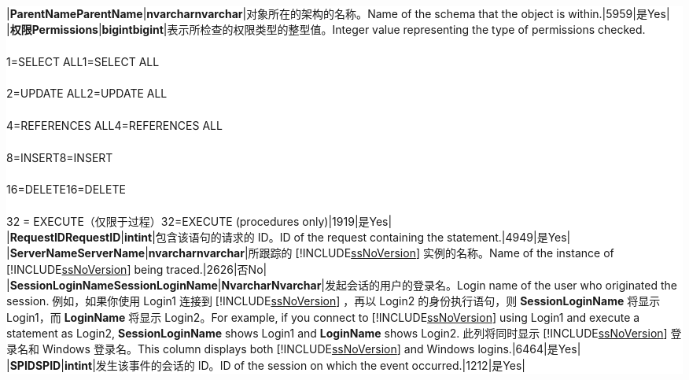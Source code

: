 |<span data-ttu-id="92cb7-208">**ParentName**</span><span class="sxs-lookup"><span data-stu-id="92cb7-208">**ParentName**</span></span>|<span data-ttu-id="92cb7-209">**nvarchar**</span><span class="sxs-lookup"><span data-stu-id="92cb7-209">**nvarchar**</span></span>|<span data-ttu-id="92cb7-210">对象所在的架构的名称。</span><span class="sxs-lookup"><span data-stu-id="92cb7-210">Name of the schema that the object is within.</span></span>|<span data-ttu-id="92cb7-211">59</span><span class="sxs-lookup"><span data-stu-id="92cb7-211">59</span></span>|<span data-ttu-id="92cb7-212">是</span><span class="sxs-lookup"><span data-stu-id="92cb7-212">Yes</span></span>|  
|<span data-ttu-id="92cb7-213">**权限**</span><span class="sxs-lookup"><span data-stu-id="92cb7-213">**Permissions**</span></span>|<span data-ttu-id="92cb7-214">**bigint**</span><span class="sxs-lookup"><span data-stu-id="92cb7-214">**bigint**</span></span>|<span data-ttu-id="92cb7-215">表示所检查的权限类型的整型值。</span><span class="sxs-lookup"><span data-stu-id="92cb7-215">Integer value representing the type of permissions checked.</span></span><br /><br /> <span data-ttu-id="92cb7-216">1=SELECT ALL</span><span class="sxs-lookup"><span data-stu-id="92cb7-216">1=SELECT ALL</span></span><br /><br /> <span data-ttu-id="92cb7-217">2=UPDATE ALL</span><span class="sxs-lookup"><span data-stu-id="92cb7-217">2=UPDATE ALL</span></span><br /><br /> <span data-ttu-id="92cb7-218">4=REFERENCES ALL</span><span class="sxs-lookup"><span data-stu-id="92cb7-218">4=REFERENCES ALL</span></span><br /><br /> <span data-ttu-id="92cb7-219">8=INSERT</span><span class="sxs-lookup"><span data-stu-id="92cb7-219">8=INSERT</span></span><br /><br /> <span data-ttu-id="92cb7-220">16=DELETE</span><span class="sxs-lookup"><span data-stu-id="92cb7-220">16=DELETE</span></span><br /><br /> <span data-ttu-id="92cb7-221">32 = EXECUTE（仅限于过程）</span><span class="sxs-lookup"><span data-stu-id="92cb7-221">32=EXECUTE (procedures only)</span></span>|<span data-ttu-id="92cb7-222">19</span><span class="sxs-lookup"><span data-stu-id="92cb7-222">19</span></span>|<span data-ttu-id="92cb7-223">是</span><span class="sxs-lookup"><span data-stu-id="92cb7-223">Yes</span></span>|  
|<span data-ttu-id="92cb7-224">**RequestID**</span><span class="sxs-lookup"><span data-stu-id="92cb7-224">**RequestID**</span></span>|<span data-ttu-id="92cb7-225">**int**</span><span class="sxs-lookup"><span data-stu-id="92cb7-225">**int**</span></span>|<span data-ttu-id="92cb7-226">包含该语句的请求的 ID。</span><span class="sxs-lookup"><span data-stu-id="92cb7-226">ID of the request containing the statement.</span></span>|<span data-ttu-id="92cb7-227">49</span><span class="sxs-lookup"><span data-stu-id="92cb7-227">49</span></span>|<span data-ttu-id="92cb7-228">是</span><span class="sxs-lookup"><span data-stu-id="92cb7-228">Yes</span></span>|  
|<span data-ttu-id="92cb7-229">**ServerName**</span><span class="sxs-lookup"><span data-stu-id="92cb7-229">**ServerName**</span></span>|<span data-ttu-id="92cb7-230">**nvarchar**</span><span class="sxs-lookup"><span data-stu-id="92cb7-230">**nvarchar**</span></span>|<span data-ttu-id="92cb7-231">所跟踪的 [!INCLUDE[ssNoVersion](../../includes/ssnoversion-md.md)] 实例的名称。</span><span class="sxs-lookup"><span data-stu-id="92cb7-231">Name of the instance of [!INCLUDE[ssNoVersion](../../includes/ssnoversion-md.md)] being traced.</span></span>|<span data-ttu-id="92cb7-232">26</span><span class="sxs-lookup"><span data-stu-id="92cb7-232">26</span></span>|<span data-ttu-id="92cb7-233">否</span><span class="sxs-lookup"><span data-stu-id="92cb7-233">No</span></span>|  
|<span data-ttu-id="92cb7-234">**SessionLoginName**</span><span class="sxs-lookup"><span data-stu-id="92cb7-234">**SessionLoginName**</span></span>|<span data-ttu-id="92cb7-235">**Nvarchar**</span><span class="sxs-lookup"><span data-stu-id="92cb7-235">**Nvarchar**</span></span>|<span data-ttu-id="92cb7-236">发起会话的用户的登录名。</span><span class="sxs-lookup"><span data-stu-id="92cb7-236">Login name of the user who originated the session.</span></span> <span data-ttu-id="92cb7-237">例如，如果你使用 Login1 连接到 [!INCLUDE[ssNoVersion](../../includes/ssnoversion-md.md)] ，再以 Login2 的身份执行语句，则 **SessionLoginName** 将显示 Login1，而 **LoginName** 将显示 Login2。</span><span class="sxs-lookup"><span data-stu-id="92cb7-237">For example, if you connect to [!INCLUDE[ssNoVersion](../../includes/ssnoversion-md.md)] using Login1 and execute a statement as Login2, **SessionLoginName** shows Login1 and **LoginName** shows Login2.</span></span> <span data-ttu-id="92cb7-238">此列将同时显示 [!INCLUDE[ssNoVersion](../../includes/ssnoversion-md.md)] 登录名和 Windows 登录名。</span><span class="sxs-lookup"><span data-stu-id="92cb7-238">This column displays both [!INCLUDE[ssNoVersion](../../includes/ssnoversion-md.md)] and Windows logins.</span></span>|<span data-ttu-id="92cb7-239">64</span><span class="sxs-lookup"><span data-stu-id="92cb7-239">64</span></span>|<span data-ttu-id="92cb7-240">是</span><span class="sxs-lookup"><span data-stu-id="92cb7-240">Yes</span></span>|  
|<span data-ttu-id="92cb7-241">**SPID**</span><span class="sxs-lookup"><span data-stu-id="92cb7-241">**SPID**</span></span>|<span data-ttu-id="92cb7-242">**int**</span><span class="sxs-lookup"><span data-stu-id="92cb7-242">**int**</span></span>|<span data-ttu-id="92cb7-243">发生该事件的会话的 ID。</span><span class="sxs-lookup"><span data-stu-id="92cb7-243">ID of the session on which the event occurred.</span></span>|<span data-ttu-id="92cb7-244">12</span><span class="sxs-lookup"><span data-stu-id="92cb7-244">12</span></span>|<span data-ttu-id="92cb7-245">是</span><span class="sxs-lookup"><span data-stu-id="92cb7-245">Yes</span></span>|  